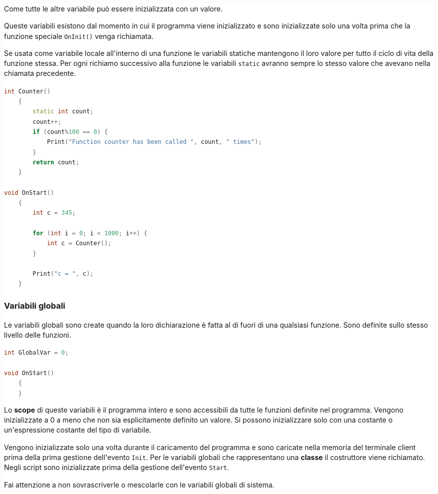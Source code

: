 Come tutte le altre variabile può essere inizializzata con un valore.

Queste variabili esistono dal momento in cui il programma viene inizializzato e sono inizializzate solo una volta prima che la funzione speciale `OnInit()` venga richiamata.

Se usata come variabile locale all'interno di una funzione le variabili statiche mantengono il loro valore per tutto il ciclo di vita della funzione stessa. Per ogni richiamo successivo alla funzione le variabili `static` avranno sempre lo stesso valore che avevano nella chiamata precedente.

```C++
int Counter()
    {
        static int count;
        count++;
        if (count%100 == 0) {
            Print("Function counter has been called ", count, " times");
        }
        return count;
    }

void OnStart()
    {
        int c = 345;

        for (int i = 0; i < 1000; i++) {
            int c = Counter();
        }

        Print("c = ", c);
    }
```

### Variabili globali

Le variabili globali sono create quando la loro dichiarazione è fatta al di fuori di una qualsiasi funzione. Sono definite sullo stesso livello delle funzioni.

```C++
int GlobalVar = 0;

void OnStart()
    {
    }
```

Lo **scope** di queste variabili è il programma intero e sono accessibili da tutte le funzioni definite nel programma. Vengono inizializzate a 0 a meno che non sia esplicitamente definito un valore. Si possono inizializzare solo con una costante o un'espressione costante del tipo di variabile.

Vengono inizializzate solo una volta durante il caricamento del programma e sono caricate nella memoria del terminale client prima della prima gestione dell'evento `Init`. Per le variabili globali che rappresentano una **classe** il costruttore viene richiamato. Negli script sono inizializzate prima della gestione dell'evento `Start`.

Fai attenzione a non sovrascriverle o mescolarle con le variabili globali di sistema.
